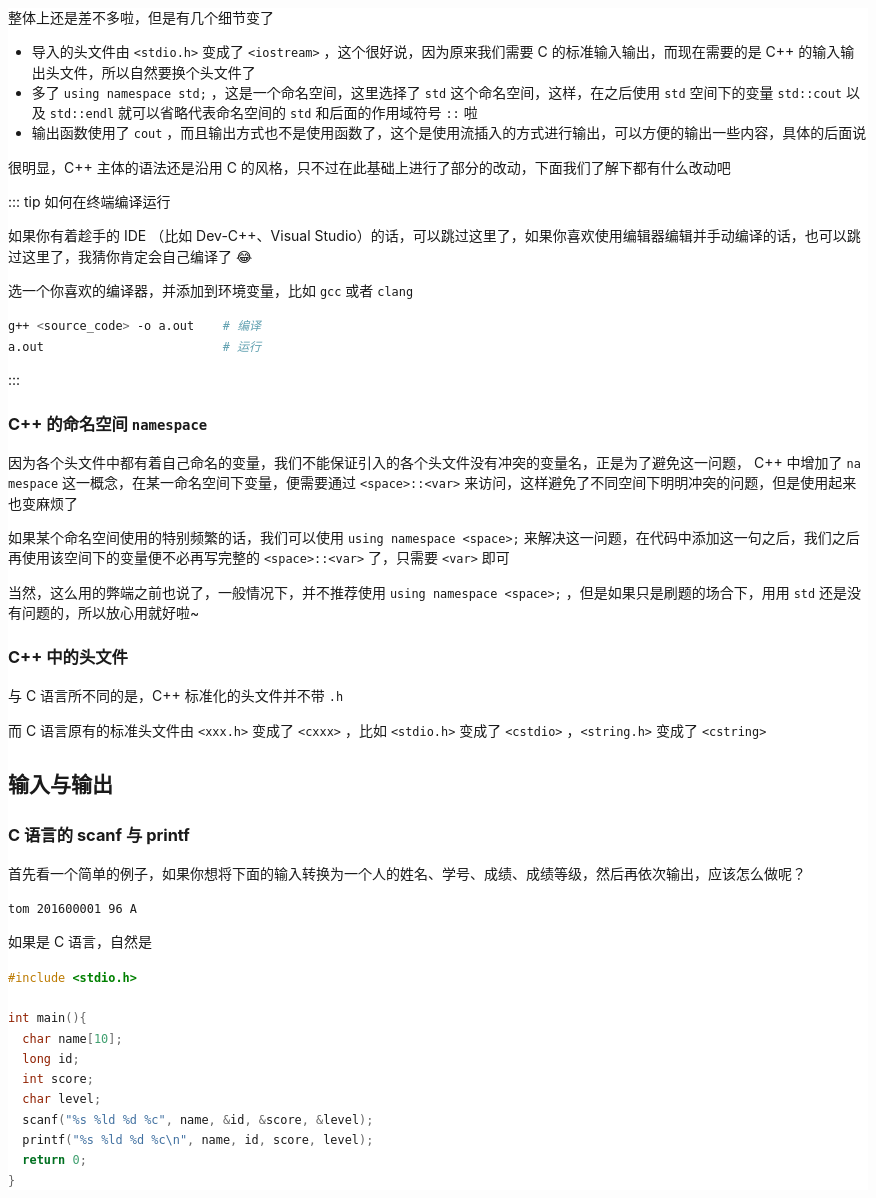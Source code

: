 整体上还是差不多啦，但是有几个细节变了

-  导入的头文件由 `<stdio.h>` 变成了 `<iostream>` ，这个很好说，因为原来我们需要 C 的标准输入输出，而现在需要的是 C++ 的输入输出头文件，所以自然要换个头文件了
-  多了 `using namespace std;` ，这是一个命名空间，这里选择了 `std` 这个命名空间，这样，在之后使用 `std` 空间下的变量 `std::cout` 以及 `std::endl` 就可以省略代表命名空间的 `std` 和后面的作用域符号 `::` 啦
-  输出函数使用了 `cout` ，而且输出方式也不是使用函数了，这个是使用流插入的方式进行输出，可以方便的输出一些内容，具体的后面说

很明显，C++ 主体的语法还是沿用 C 的风格，只不过在此基础上进行了部分的改动，下面我们了解下都有什么改动吧

::: tip 如何在终端编译运行

如果你有着趁手的 IDE （比如 Dev-C++、Visual Studio）的话，可以跳过这里了，如果你喜欢使用编辑器编辑并手动编译的话，也可以跳过这里了，我猜你肯定会自己编译了 :joy:

选一个你喜欢的编译器，并添加到环境变量，比如 `gcc` 或者 `clang`

```bash
g++ <source_code> -o a.out    # 编译
a.out                         # 运行
```

:::

### C++ 的命名空间 `namespace`

因为各个头文件中都有着自己命名的变量，我们不能保证引入的各个头文件没有冲突的变量名，正是为了避免这一问题， C++ 中增加了 `namespace` 这一概念，在某一命名空间下变量，便需要通过 `<space>::<var>` 来访问，这样避免了不同空间下明明冲突的问题，但是使用起来也变麻烦了

如果某个命名空间使用的特别频繁的话，我们可以使用 `using namespace <space>;` 来解决这一问题，在代码中添加这一句之后，我们之后再使用该空间下的变量便不必再写完整的 `<space>::<var>` 了，只需要 `<var>` 即可

当然，这么用的弊端之前也说了，一般情况下，并不推荐使用 `using namespace <space>;` ，但是如果只是刷题的场合下，用用 `std` 还是没有问题的，所以放心用就好啦~

### C++ 中的头文件

与 C 语言所不同的是，C++ 标准化的头文件并不带 `.h`

而 C 语言原有的标准头文件由 `<xxx.h>` 变成了 `<cxxx>` ，比如 `<stdio.h>` 变成了 `<cstdio>` ，`<string.h>` 变成了 `<cstring>`

## 输入与输出

### C 语言的 scanf 与 printf

首先看一个简单的例子，如果你想将下面的输入转换为一个人的姓名、学号、成绩、成绩等级，然后再依次输出，应该怎么做呢？

```
tom 201600001 96 A
```

如果是 C 语言，自然是

```c
#include <stdio.h>

int main(){
  char name[10];
  long id;
  int score;
  char level;
  scanf("%s %ld %d %c", name, &id, &score, &level);
  printf("%s %ld %d %c\n", name, id, score, level);
  return 0;
}
```
